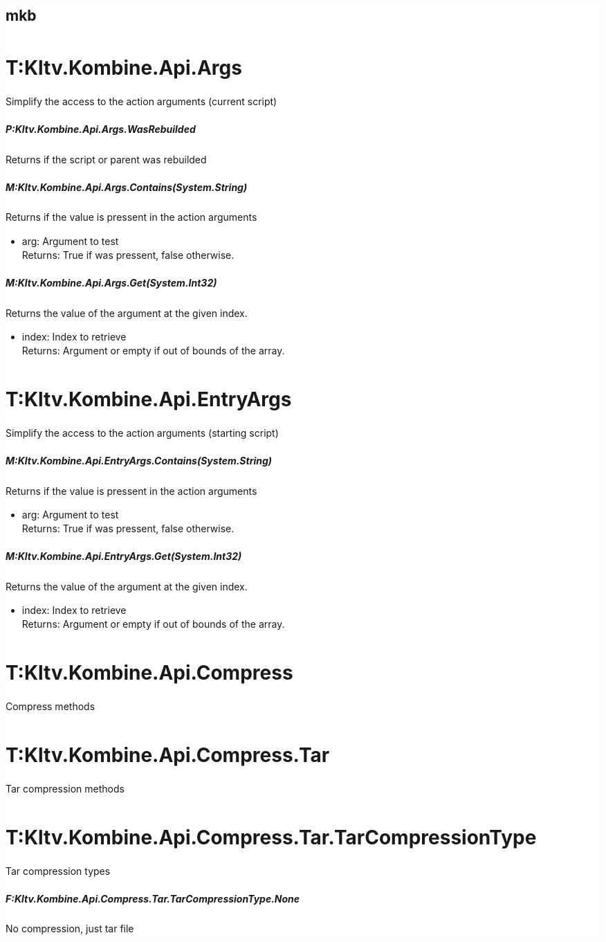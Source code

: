 ## mkb ##
# T:Kltv.Kombine.Api.Args
 Simplify the access to the action arguments (current script) 

##### P:Kltv.Kombine.Api.Args.WasRebuilded
 Returns if the script or parent was rebuilded 

##### M:Kltv.Kombine.Api.Args.Contains(System.String)
 Returns if the value is pressent in the action arguments 
- arg: Argument to test<br>
Returns: True if was pressent, false otherwise.


##### M:Kltv.Kombine.Api.Args.Get(System.Int32)
 Returns the value of the argument at the given index. 
- index: Index to retrieve<br>
Returns: Argument or empty if out of bounds of the array.


# T:Kltv.Kombine.Api.EntryArgs
 Simplify the access to the action arguments (starting script) 

##### M:Kltv.Kombine.Api.EntryArgs.Contains(System.String)
 Returns if the value is pressent in the action arguments 
- arg: Argument to test<br>
Returns: True if was pressent, false otherwise.


##### M:Kltv.Kombine.Api.EntryArgs.Get(System.Int32)
 Returns the value of the argument at the given index. 
- index: Index to retrieve<br>
Returns: Argument or empty if out of bounds of the array.


# T:Kltv.Kombine.Api.Compress
 Compress methods 

# T:Kltv.Kombine.Api.Compress.Tar
 Tar compression methods 

# T:Kltv.Kombine.Api.Compress.Tar.TarCompressionType
 Tar compression types 

##### F:Kltv.Kombine.Api.Compress.Tar.TarCompressionType.None
 No compression, just tar file 
